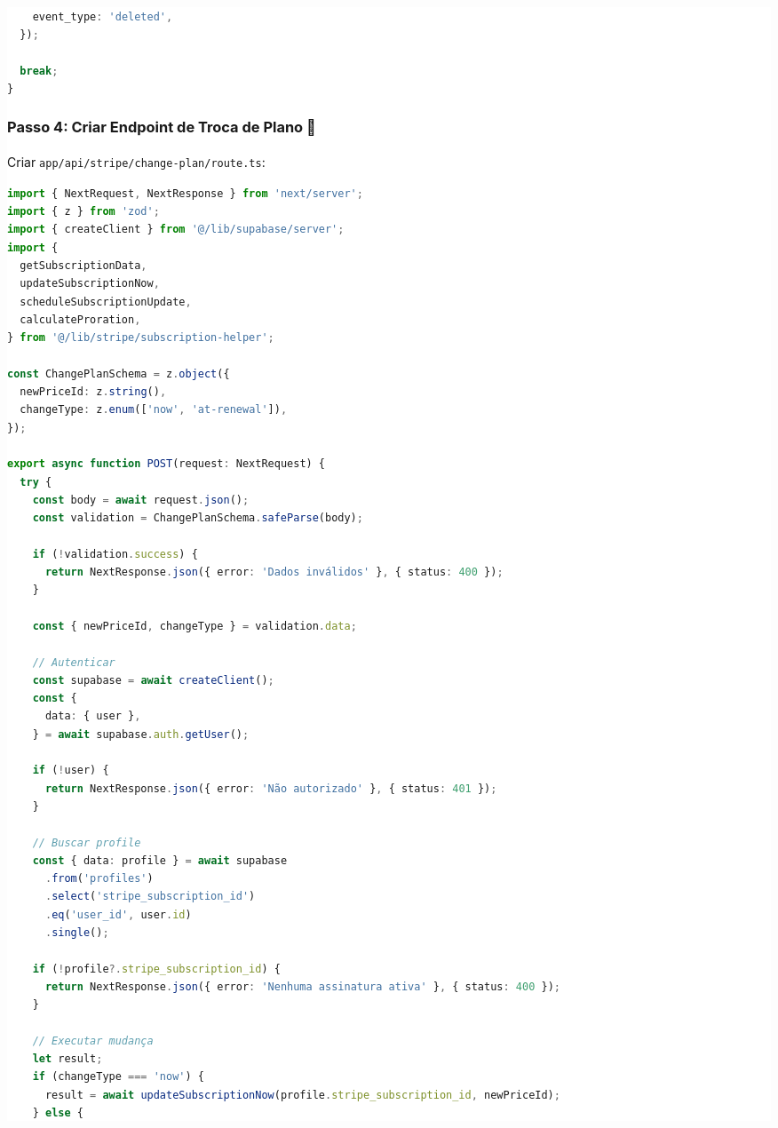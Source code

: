 ```typescript
    event_type: 'deleted',
  });

  break;
}
```

### Passo 4: Criar Endpoint de Troca de Plano 🔄

Criar `app/api/stripe/change-plan/route.ts`:

```typescript
import { NextRequest, NextResponse } from 'next/server';
import { z } from 'zod';
import { createClient } from '@/lib/supabase/server';
import {
  getSubscriptionData,
  updateSubscriptionNow,
  scheduleSubscriptionUpdate,
  calculateProration,
} from '@/lib/stripe/subscription-helper';

const ChangePlanSchema = z.object({
  newPriceId: z.string(),
  changeType: z.enum(['now', 'at-renewal']),
});

export async function POST(request: NextRequest) {
  try {
    const body = await request.json();
    const validation = ChangePlanSchema.safeParse(body);

    if (!validation.success) {
      return NextResponse.json({ error: 'Dados inválidos' }, { status: 400 });
    }

    const { newPriceId, changeType } = validation.data;

    // Autenticar
    const supabase = await createClient();
    const {
      data: { user },
    } = await supabase.auth.getUser();

    if (!user) {
      return NextResponse.json({ error: 'Não autorizado' }, { status: 401 });
    }

    // Buscar profile
    const { data: profile } = await supabase
      .from('profiles')
      .select('stripe_subscription_id')
      .eq('user_id', user.id)
      .single();

    if (!profile?.stripe_subscription_id) {
      return NextResponse.json({ error: 'Nenhuma assinatura ativa' }, { status: 400 });
    }

    // Executar mudança
    let result;
    if (changeType === 'now') {
      result = await updateSubscriptionNow(profile.stripe_subscription_id, newPriceId);
    } else {
```